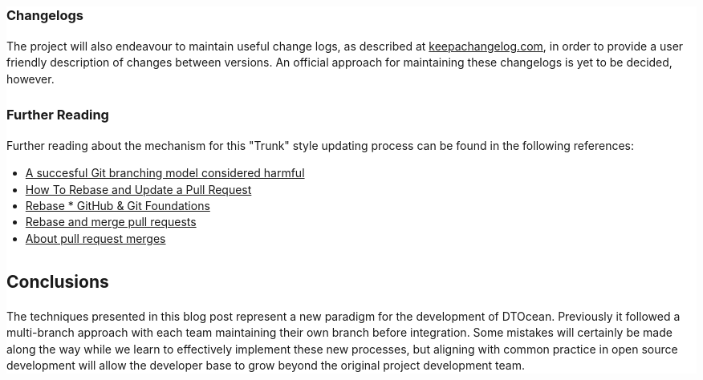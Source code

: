 ### Changelogs

The project will also endeavour to maintain useful change logs, as described at
[keepachangelog.com](http://keepachangelog.com), in order to provide a user
friendly description of changes between versions. An official approach for
maintaining these changelogs is yet to be decided, however.

### Further Reading

Further reading about the mechanism for this "Trunk" style updating process can
be found in the following references:

+ [A succesful Git branching model considered harmful][1]
+ [How To Rebase and Update a Pull Request][2]
+ [Rebase \* GitHub & Git Foundations][3]
+ [Rebase and merge pull requests][4]
+ [About pull request merges][5]

## Conclusions

The techniques presented in this blog post represent a new paradigm for the
development of DTOcean. Previously it followed a multi-branch approach with each
team maintaining their own branch before integration. Some mistakes will certainly be 
made along the way while we learn to effectively implement these new processes,
but aligning with common practice in open source development will allow the
developer base to grow beyond the original project development team.

[1]: https://barro.github.io/2016/02/a-succesful-git-branching-model-considered-harmful/
[2]: https://www.digitalocean.com/community/tutorials/how-to-rebase-and-update-a-pull-request
[3]: https://youtu.be/SxzjZtJwOgo
[4]: https://github.com/blog/2243-rebase-and-merge-pull-requests
[5]: https://help.github.com/articles/about-pull-request-merges/
[6]: https://github.com/ipython/ipython/wiki/Dev:-GitHub-workflow

